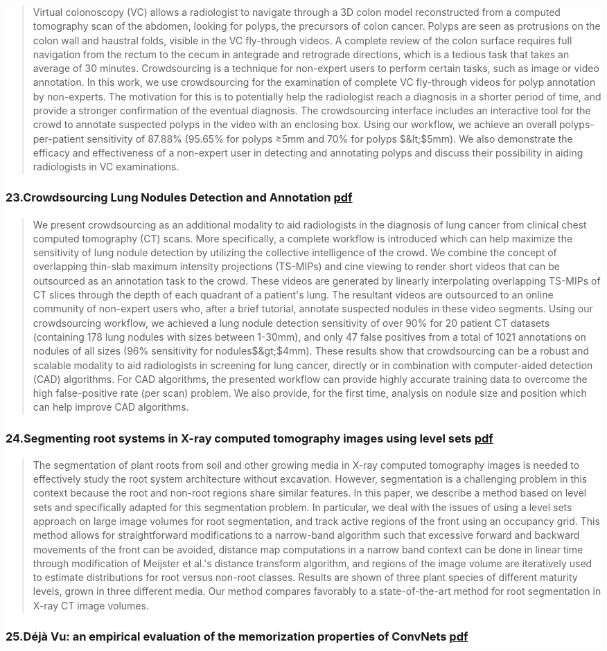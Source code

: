 > Virtual colonoscopy (VC) allows a radiologist to navigate through a 3D colon model reconstructed from a computed tomography scan of the abdomen, looking for polyps, the precursors of colon cancer. Polyps are seen as protrusions on the colon wall and haustral folds, visible in the VC fly-through videos. A complete review of the colon surface requires full navigation from the rectum to the cecum in antegrade and retrograde directions, which is a tedious task that takes an average of 30 minutes. Crowdsourcing is a technique for non-expert users to perform certain tasks, such as image or video annotation. In this work, we use crowdsourcing for the examination of complete VC fly-through videos for polyp annotation by non-experts. The motivation for this is to potentially help the radiologist reach a diagnosis in a shorter period of time, and provide a stronger confirmation of the eventual diagnosis. The crowdsourcing interface includes an interactive tool for the crowd to annotate suspected polyps in the video with an enclosing box. Using our workflow, we achieve an overall polyps-per-patient sensitivity of 87.88% (95.65% for polyps $\geq$5mm and 70% for polyps $&lt;$5mm). We also demonstrate the efficacy and effectiveness of a non-expert user in detecting and annotating polyps and discuss their possibility in aiding radiologists in VC examinations. 
### 23.Crowdsourcing Lung Nodules Detection and Annotation  [ pdf ](https://arxiv.org/pdf/1809.06402.pdf)
> We present crowdsourcing as an additional modality to aid radiologists in the diagnosis of lung cancer from clinical chest computed tomography (CT) scans. More specifically, a complete workflow is introduced which can help maximize the sensitivity of lung nodule detection by utilizing the collective intelligence of the crowd. We combine the concept of overlapping thin-slab maximum intensity projections (TS-MIPs) and cine viewing to render short videos that can be outsourced as an annotation task to the crowd. These videos are generated by linearly interpolating overlapping TS-MIPs of CT slices through the depth of each quadrant of a patient's lung. The resultant videos are outsourced to an online community of non-expert users who, after a brief tutorial, annotate suspected nodules in these video segments. Using our crowdsourcing workflow, we achieved a lung nodule detection sensitivity of over 90% for 20 patient CT datasets (containing 178 lung nodules with sizes between 1-30mm), and only 47 false positives from a total of 1021 annotations on nodules of all sizes (96% sensitivity for nodules$&gt;$4mm). These results show that crowdsourcing can be a robust and scalable modality to aid radiologists in screening for lung cancer, directly or in combination with computer-aided detection (CAD) algorithms. For CAD algorithms, the presented workflow can provide highly accurate training data to overcome the high false-positive rate (per scan) problem. We also provide, for the first time, analysis on nodule size and position which can help improve CAD algorithms. 
### 24.Segmenting root systems in X-ray computed tomography images using level  sets  [ pdf ](https://arxiv.org/pdf/1809.06398.pdf)
> The segmentation of plant roots from soil and other growing media in X-ray computed tomography images is needed to effectively study the root system architecture without excavation. However, segmentation is a challenging problem in this context because the root and non-root regions share similar features. In this paper, we describe a method based on level sets and specifically adapted for this segmentation problem. In particular, we deal with the issues of using a level sets approach on large image volumes for root segmentation, and track active regions of the front using an occupancy grid. This method allows for straightforward modifications to a narrow-band algorithm such that excessive forward and backward movements of the front can be avoided, distance map computations in a narrow band context can be done in linear time through modification of Meijster et al.'s distance transform algorithm, and regions of the image volume are iteratively used to estimate distributions for root versus non-root classes. Results are shown of three plant species of different maturity levels, grown in three different media. Our method compares favorably to a state-of-the-art method for root segmentation in X-ray CT image volumes. 
### 25.D&#xe9;j&#xe0; Vu: an empirical evaluation of the memorization properties of  ConvNets  [ pdf ](https://arxiv.org/pdf/1809.06396.pdf)